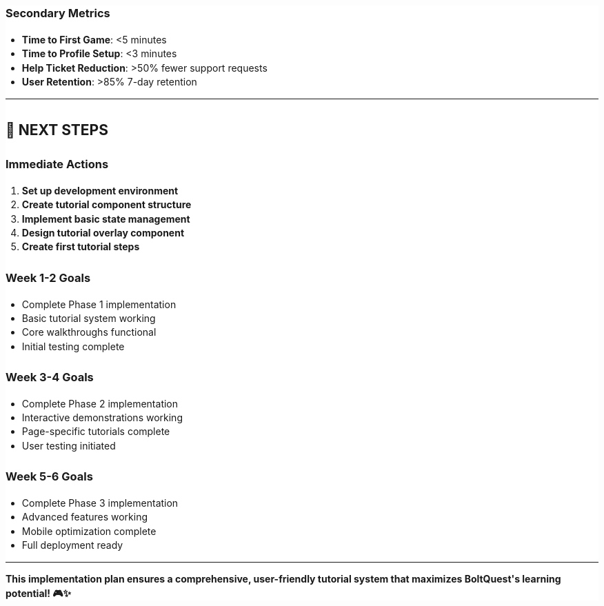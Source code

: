 ### **Secondary Metrics**
- **Time to First Game**: <5 minutes
- **Time to Profile Setup**: <3 minutes
- **Help Ticket Reduction**: >50% fewer support requests
- **User Retention**: >85% 7-day retention

---

## 🎯 **NEXT STEPS**

### **Immediate Actions**
1. **Set up development environment**
2. **Create tutorial component structure**
3. **Implement basic state management**
4. **Design tutorial overlay component**
5. **Create first tutorial steps**

### **Week 1-2 Goals**
- Complete Phase 1 implementation
- Basic tutorial system working
- Core walkthroughs functional
- Initial testing complete

### **Week 3-4 Goals**
- Complete Phase 2 implementation
- Interactive demonstrations working
- Page-specific tutorials complete
- User testing initiated

### **Week 5-6 Goals**
- Complete Phase 3 implementation
- Advanced features working
- Mobile optimization complete
- Full deployment ready

---

**This implementation plan ensures a comprehensive, user-friendly tutorial system that maximizes BoltQuest's learning potential! 🎮✨**


